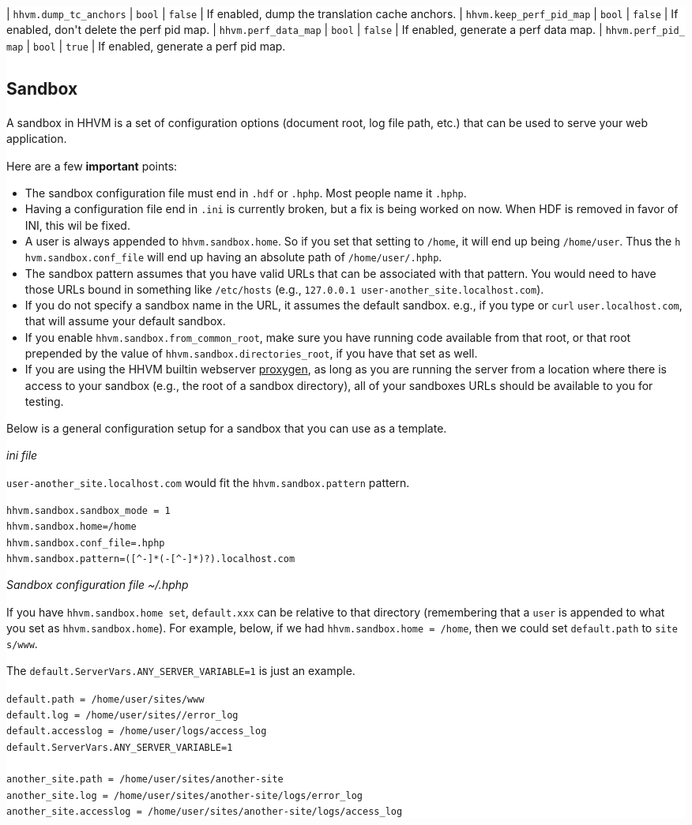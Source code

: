 | `hhvm.dump_tc_anchors` | `bool` | `false` | If enabled, dump the translation cache anchors.
| `hhvm.keep_perf_pid_map` | `bool` | `false` | If enabled, don't delete the perf pid map.
| `hhvm.perf_data_map` | `bool` | `false` | If enabled, generate a perf data map.
| `hhvm.perf_pid_map` | `bool` | `true` | If enabled, generate a perf pid map.

## Sandbox

A sandbox in HHVM is a set of configuration options (document root, log file path, etc.) that can be used to serve your web application.

Here are a few **important** points:

- The sandbox configuration file must end in `.hdf` or `.hphp`. Most people name it `.hphp`.
- Having a configuration file end in `.ini` is currently broken, but a fix is being worked on now. When HDF is removed in favor of INI, this wil be fixed.
- A user is always appended to `hhvm.sandbox.home`. So if you set that setting to `/home`, it will end up being `/home/user`. Thus the `hhvm.sandbox.conf_file` will end up having an absolute path of `/home/user/.hphp`.
- The sandbox pattern assumes that you have valid URLs that can be associated with that pattern. You would need to have those URLs bound in something like `/etc/hosts` (e.g., `127.0.0.1 user-another_site.localhost.com`).
- If you do not specify a sandbox name in the URL, it assumes the default sandbox. e.g., if you type or `curl` `user.localhost.com`, that will assume your default sandbox.
- If you enable `hhvm.sandbox.from_common_root`, make sure you have running code available from that root, or that root prepended by the value of `hhvm.sandbox.directories_root`, if you have that set as well.
- If you are using the HHVM builtin webserver [proxygen](/hhvm/basic-usage/proxygen), as long as you are running the server from a location where there is access to your sandbox (e.g., the root of a sandbox directory), all of your sandboxes URLs should be available to you for testing.

Below is a general configuration setup for a sandbox that you can use as a template.

*ini file*

`user-another_site.localhost.com` would fit the `hhvm.sandbox.pattern` pattern.

```
hhvm.sandbox.sandbox_mode = 1
hhvm.sandbox.home=/home
hhvm.sandbox.conf_file=.hphp
hhvm.sandbox.pattern=([^-]*(-[^-]*)?).localhost.com
```

*Sandbox configuration file ~/.hphp*

If you have `hhvm.sandbox.home set`, `default.xxx` can be relative to that directory (remembering that a `user` is appended to what you set as `hhvm.sandbox.home`). For example, below, if we had `hhvm.sandbox.home = /home`, then we could set `default.path` to `sites/www`.

The `default.ServerVars.ANY_SERVER_VARIABLE=1` is just an example.

```
default.path = /home/user/sites/www
default.log = /home/user/sites//error_log
default.accesslog = /home/user/logs/access_log
default.ServerVars.ANY_SERVER_VARIABLE=1

another_site.path = /home/user/sites/another-site
another_site.log = /home/user/sites/another-site/logs/error_log
another_site.accesslog = /home/user/sites/another-site/logs/access_log
```
